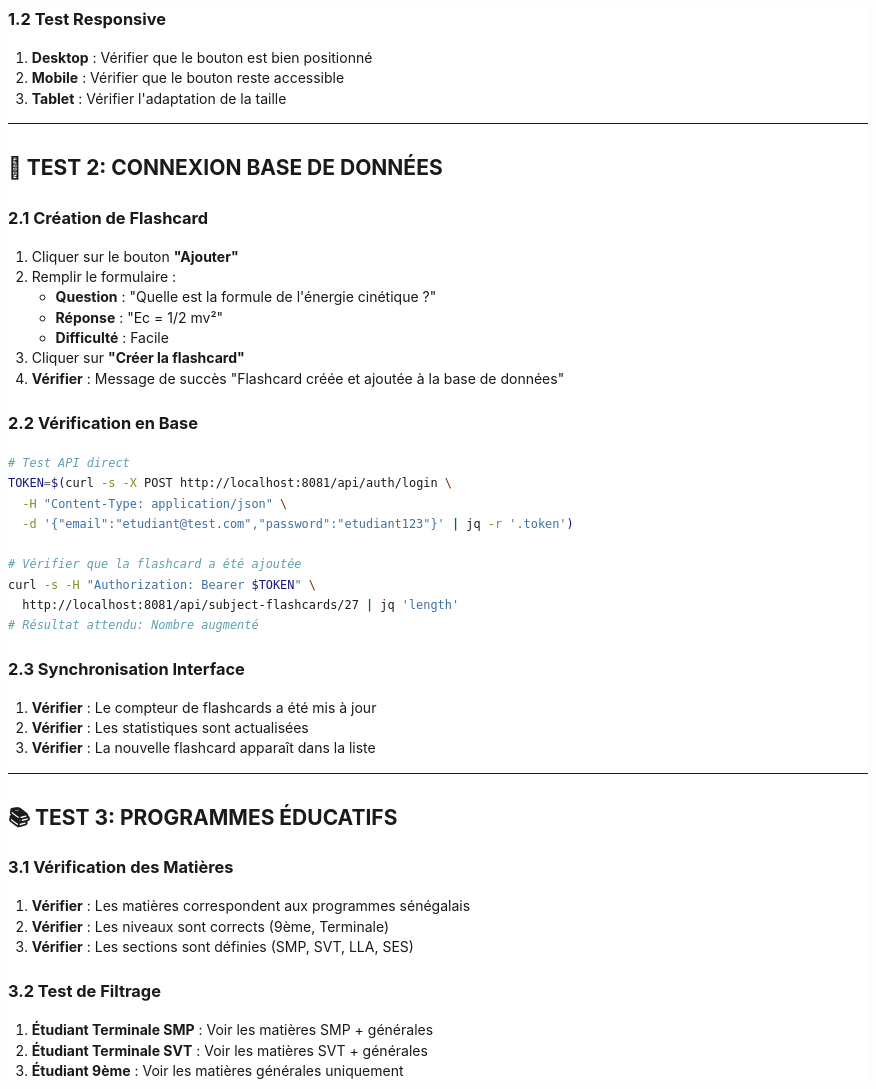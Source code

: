 ### **1.2 Test Responsive**
1. **Desktop** : Vérifier que le bouton est bien positionné
2. **Mobile** : Vérifier que le bouton reste accessible
3. **Tablet** : Vérifier l'adaptation de la taille

---

## 🔗 **TEST 2: CONNEXION BASE DE DONNÉES**

### **2.1 Création de Flashcard**
1. Cliquer sur le bouton **"Ajouter"**
2. Remplir le formulaire :
   - **Question** : "Quelle est la formule de l'énergie cinétique ?"
   - **Réponse** : "Ec = 1/2 mv²"
   - **Difficulté** : Facile
3. Cliquer sur **"Créer la flashcard"**
4. **Vérifier** : Message de succès "Flashcard créée et ajoutée à la base de données"

### **2.2 Vérification en Base**
```bash
# Test API direct
TOKEN=$(curl -s -X POST http://localhost:8081/api/auth/login \
  -H "Content-Type: application/json" \
  -d '{"email":"etudiant@test.com","password":"etudiant123"}' | jq -r '.token')

# Vérifier que la flashcard a été ajoutée
curl -s -H "Authorization: Bearer $TOKEN" \
  http://localhost:8081/api/subject-flashcards/27 | jq 'length'
# Résultat attendu: Nombre augmenté
```

### **2.3 Synchronisation Interface**
1. **Vérifier** : Le compteur de flashcards a été mis à jour
2. **Vérifier** : Les statistiques sont actualisées
3. **Vérifier** : La nouvelle flashcard apparaît dans la liste

---

## 📚 **TEST 3: PROGRAMMES ÉDUCATIFS**

### **3.1 Vérification des Matières**
1. **Vérifier** : Les matières correspondent aux programmes sénégalais
2. **Vérifier** : Les niveaux sont corrects (9ème, Terminale)
3. **Vérifier** : Les sections sont définies (SMP, SVT, LLA, SES)

### **3.2 Test de Filtrage**
1. **Étudiant Terminale SMP** : Voir les matières SMP + générales
2. **Étudiant Terminale SVT** : Voir les matières SVT + générales
3. **Étudiant 9ème** : Voir les matières générales uniquement

